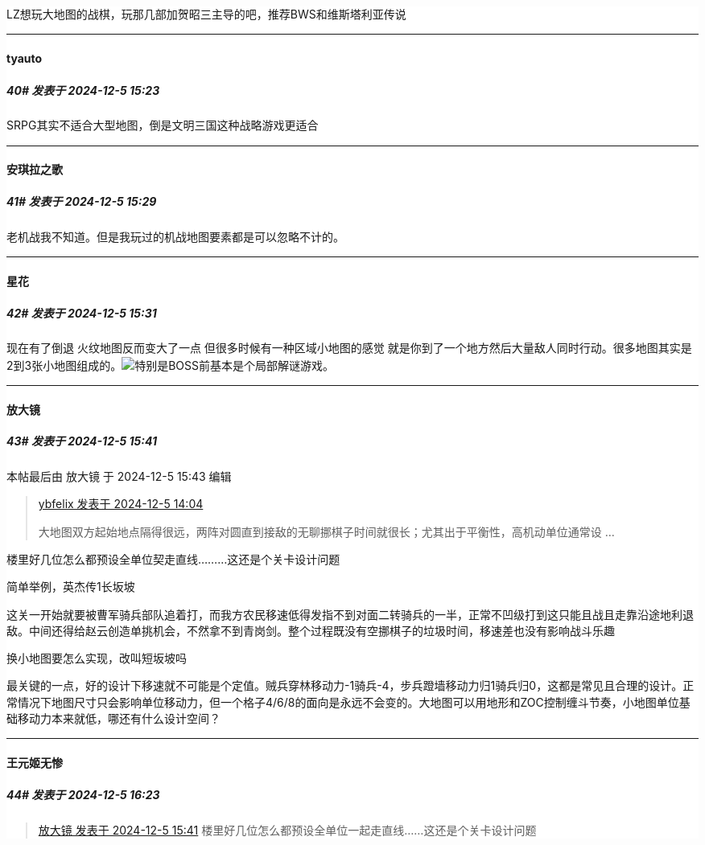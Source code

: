 LZ想玩大地图的战棋，玩那几部加贺昭三主导的吧，推荐BWS和维斯塔利亚传说

*****

####  tyauto  
##### 40#       发表于 2024-12-5 15:23

SRPG其实不适合大型地图，倒是文明三国这种战略游戏更适合


*****

####  安琪拉之歌  
##### 41#       发表于 2024-12-5 15:29

老机战我不知道。但是我玩过的机战地图要素都是可以忽略不计的。

*****

####  星花  
##### 42#       发表于 2024-12-5 15:31

现在有了倒退 火纹地图反而变大了一点 但很多时候有一种区域小地图的感觉 就是你到了一个地方然后大量敌人同时行动。很多地图其实是2到3张小地图组成的。<img src="https://static.saraba1st.com/image/smiley/face2017/152.png" referrerpolicy="no-referrer">特别是BOSS前基本是个局部解谜游戏。


*****

####  放大镜  
##### 43#       发表于 2024-12-5 15:41

 本帖最后由 放大镜 于 2024-12-5 15:43 编辑 
<blockquote><a href="httphttps://bbs.saraba1st.com/2b/forum.php?mod=redirect&amp;goto=findpost&amp;pid=66849850&amp;ptid=2209429" target="_blank">ybfelix 发表于 2024-12-5 14:04</a>

大地图双方起始地点隔得很远，两阵对圆直到接敌的无聊挪棋子时间就很长；尤其出于平衡性，高机动单位通常设 ...</blockquote>
楼里好几位怎么都预设全单位契走直线………这还是个关卡设计问题

简单举例，英杰传1长坂坡

这关一开始就要被曹军骑兵部队追着打，而我方农民移速低得发指不到对面二转骑兵的一半，正常不凹级打到这只能且战且走靠沿途地利退敌。中间还得给赵云创造单挑机会，不然拿不到青岗剑。整个过程既没有空挪棋子的垃圾时间，移速差也没有影响战斗乐趣

换小地图要怎么实现，改叫短坂坡吗

最关键的一点，好的设计下移速就不可能是个定值。贼兵穿林移动力-1骑兵-4，步兵蹬墙移动力归1骑兵归0，这都是常见且合理的设计。正常情况下地图尺寸只会影响单位移动力，但一个格子4/6/8的面向是永远不会变的。大地图可以用地形和ZOC控制缠斗节奏，小地图单位基础移动力本来就低，哪还有什么设计空间？


*****

####  王元姬无惨  
##### 44#       发表于 2024-12-5 16:23

<blockquote><a href="httphttps://bbs.saraba1st.com/2b/forum.php?mod=redirect&amp;goto=findpost&amp;pid=66850674&amp;ptid=2209429" target="_blank">放大镜 发表于 2024-12-5 15:41</a>
楼里好几位怎么都预设全单位一起走直线……这还是个关卡设计问题
